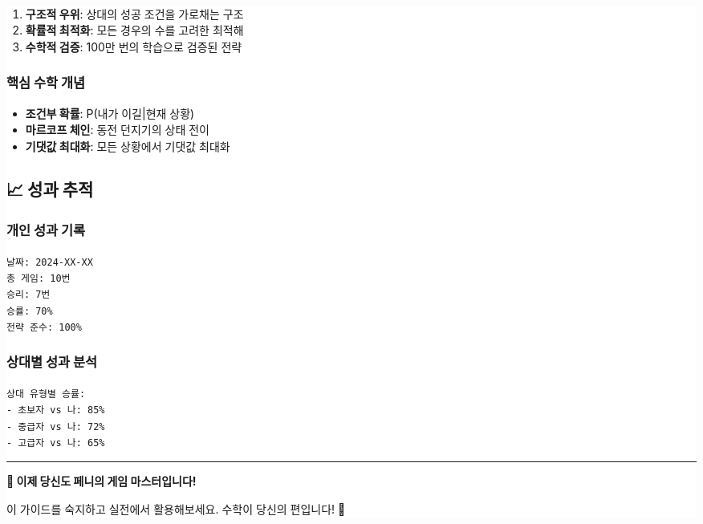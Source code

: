 1. **구조적 우위**: 상대의 성공 조건을 가로채는 구조
2. **확률적 최적화**: 모든 경우의 수를 고려한 최적해
3. **수학적 검증**: 100만 번의 학습으로 검증된 전략

### 핵심 수학 개념

- **조건부 확률**: P(내가 이길|현재 상황)
- **마르코프 체인**: 동전 던지기의 상태 전이
- **기댓값 최대화**: 모든 상황에서 기댓값 최대화

## 📈 성과 추적

### 개인 성과 기록
```
날짜: 2024-XX-XX
총 게임: 10번
승리: 7번
승률: 70%
전략 준수: 100%
```

### 상대별 성과 분석
```
상대 유형별 승률:
- 초보자 vs 나: 85%
- 중급자 vs 나: 72%  
- 고급자 vs 나: 65%
```

---

**🎯 이제 당신도 페니의 게임 마스터입니다!**

이 가이드를 숙지하고 실전에서 활용해보세요. 수학이 당신의 편입니다! 🚀